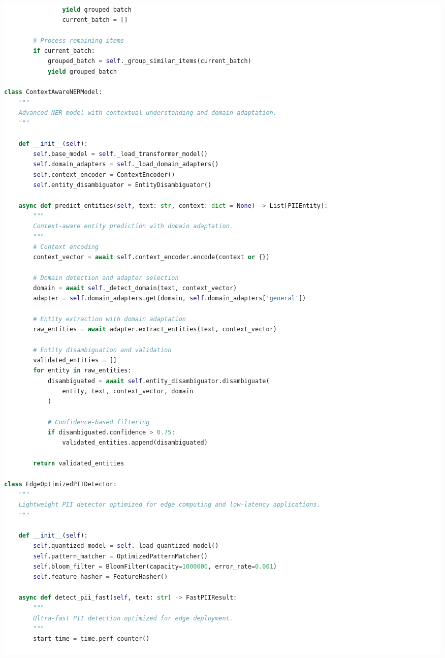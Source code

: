 ```python
                yield grouped_batch
                current_batch = []
        
        # Process remaining items
        if current_batch:
            grouped_batch = self._group_similar_items(current_batch)
            yield grouped_batch

class ContextAwareNERModel:
    """
    Advanced NER model with contextual understanding and domain adaptation.
    """
    
    def __init__(self):
        self.base_model = self._load_transformer_model()
        self.domain_adapters = self._load_domain_adapters()
        self.context_encoder = ContextEncoder()
        self.entity_disambiguator = EntityDisambiguator()
    
    async def predict_entities(self, text: str, context: dict = None) -> List[PIIEntity]:
        """
        Context-aware entity prediction with domain adaptation.
        """
        # Context encoding
        context_vector = await self.context_encoder.encode(context or {})
        
        # Domain detection and adapter selection
        domain = await self._detect_domain(text, context_vector)
        adapter = self.domain_adapters.get(domain, self.domain_adapters['general'])
        
        # Entity extraction with domain adaptation
        raw_entities = await adapter.extract_entities(text, context_vector)
        
        # Entity disambiguation and validation
        validated_entities = []
        for entity in raw_entities:
            disambiguated = await self.entity_disambiguator.disambiguate(
                entity, text, context_vector, domain
            )
            
            # Confidence-based filtering
            if disambiguated.confidence > 0.75:
                validated_entities.append(disambiguated)
        
        return validated_entities

class EdgeOptimizedPIIDetector:
    """
    Lightweight PII detector optimized for edge computing and low-latency applications.
    """
    
    def __init__(self):
        self.quantized_model = self._load_quantized_model()
        self.pattern_matcher = OptimizedPatternMatcher()
        self.bloom_filter = BloomFilter(capacity=1000000, error_rate=0.001)
        self.feature_hasher = FeatureHasher()
    
    async def detect_pii_fast(self, text: str) -> FastPIIResult:
        """
        Ultra-fast PII detection optimized for edge deployment.
        """
        start_time = time.perf_counter()
        
```